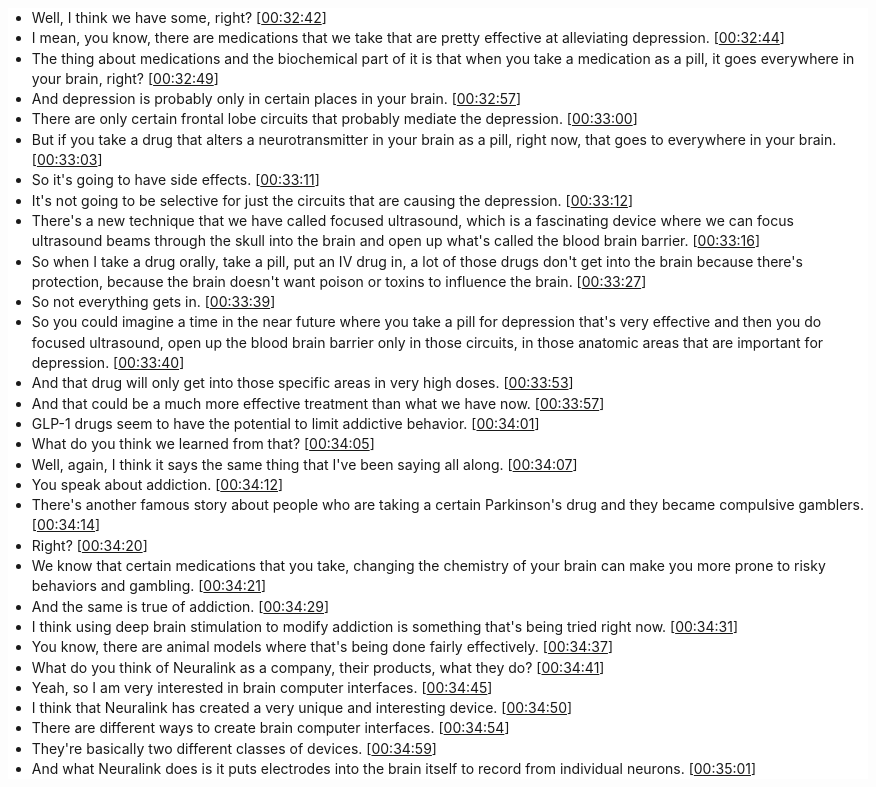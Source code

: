 *  Well, I think we have some, right? [[00:32:42](https://www.youtube.com/watch?v=mdU9GLpGDrM&t=1962.38s)]
*  I mean, you know, there are medications that we take that are pretty effective at alleviating depression. [[00:32:44](https://www.youtube.com/watch?v=mdU9GLpGDrM&t=1964.38s)]
*  The thing about medications and the biochemical part of it is that when you take a medication as a pill, it goes everywhere in your brain, right? [[00:32:49](https://www.youtube.com/watch?v=mdU9GLpGDrM&t=1969.38s)]
*  And depression is probably only in certain places in your brain. [[00:32:57](https://www.youtube.com/watch?v=mdU9GLpGDrM&t=1977.38s)]
*  There are only certain frontal lobe circuits that probably mediate the depression. [[00:33:00](https://www.youtube.com/watch?v=mdU9GLpGDrM&t=1980.38s)]
*  But if you take a drug that alters a neurotransmitter in your brain as a pill, right now, that goes to everywhere in your brain. [[00:33:03](https://www.youtube.com/watch?v=mdU9GLpGDrM&t=1983.38s)]
*  So it's going to have side effects. [[00:33:11](https://www.youtube.com/watch?v=mdU9GLpGDrM&t=1991.38s)]
*  It's not going to be selective for just the circuits that are causing the depression. [[00:33:12](https://www.youtube.com/watch?v=mdU9GLpGDrM&t=1992.38s)]
*  There's a new technique that we have called focused ultrasound, which is a fascinating device where we can focus ultrasound beams through the skull into the brain and open up what's called the blood brain barrier. [[00:33:16](https://www.youtube.com/watch?v=mdU9GLpGDrM&t=1996.38s)]
*  So when I take a drug orally, take a pill, put an IV drug in, a lot of those drugs don't get into the brain because there's protection, because the brain doesn't want poison or toxins to influence the brain. [[00:33:27](https://www.youtube.com/watch?v=mdU9GLpGDrM&t=2007.38s)]
*  So not everything gets in. [[00:33:39](https://www.youtube.com/watch?v=mdU9GLpGDrM&t=2019.38s)]
*  So you could imagine a time in the near future where you take a pill for depression that's very effective and then you do focused ultrasound, open up the blood brain barrier only in those circuits, in those anatomic areas that are important for depression. [[00:33:40](https://www.youtube.com/watch?v=mdU9GLpGDrM&t=2020.38s)]
*  And that drug will only get into those specific areas in very high doses. [[00:33:53](https://www.youtube.com/watch?v=mdU9GLpGDrM&t=2033.38s)]
*  And that could be a much more effective treatment than what we have now. [[00:33:57](https://www.youtube.com/watch?v=mdU9GLpGDrM&t=2037.38s)]
*  GLP-1 drugs seem to have the potential to limit addictive behavior. [[00:34:01](https://www.youtube.com/watch?v=mdU9GLpGDrM&t=2041.38s)]
*  What do you think we learned from that? [[00:34:05](https://www.youtube.com/watch?v=mdU9GLpGDrM&t=2045.38s)]
*  Well, again, I think it says the same thing that I've been saying all along. [[00:34:07](https://www.youtube.com/watch?v=mdU9GLpGDrM&t=2047.38s)]
*  You speak about addiction. [[00:34:12](https://www.youtube.com/watch?v=mdU9GLpGDrM&t=2052.38s)]
*  There's another famous story about people who are taking a certain Parkinson's drug and they became compulsive gamblers. [[00:34:14](https://www.youtube.com/watch?v=mdU9GLpGDrM&t=2054.38s)]
*  Right? [[00:34:20](https://www.youtube.com/watch?v=mdU9GLpGDrM&t=2060.38s)]
*  We know that certain medications that you take, changing the chemistry of your brain can make you more prone to risky behaviors and gambling. [[00:34:21](https://www.youtube.com/watch?v=mdU9GLpGDrM&t=2061.38s)]
*  And the same is true of addiction. [[00:34:29](https://www.youtube.com/watch?v=mdU9GLpGDrM&t=2069.38s)]
*  I think using deep brain stimulation to modify addiction is something that's being tried right now. [[00:34:31](https://www.youtube.com/watch?v=mdU9GLpGDrM&t=2071.38s)]
*  You know, there are animal models where that's being done fairly effectively. [[00:34:37](https://www.youtube.com/watch?v=mdU9GLpGDrM&t=2077.38s)]
*  What do you think of Neuralink as a company, their products, what they do? [[00:34:41](https://www.youtube.com/watch?v=mdU9GLpGDrM&t=2081.38s)]
*  Yeah, so I am very interested in brain computer interfaces. [[00:34:45](https://www.youtube.com/watch?v=mdU9GLpGDrM&t=2085.38s)]
*  I think that Neuralink has created a very unique and interesting device. [[00:34:50](https://www.youtube.com/watch?v=mdU9GLpGDrM&t=2090.38s)]
*  There are different ways to create brain computer interfaces. [[00:34:54](https://www.youtube.com/watch?v=mdU9GLpGDrM&t=2094.38s)]
*  They're basically two different classes of devices. [[00:34:59](https://www.youtube.com/watch?v=mdU9GLpGDrM&t=2099.38s)]
*  And what Neuralink does is it puts electrodes into the brain itself to record from individual neurons. [[00:35:01](https://www.youtube.com/watch?v=mdU9GLpGDrM&t=2101.38s)]